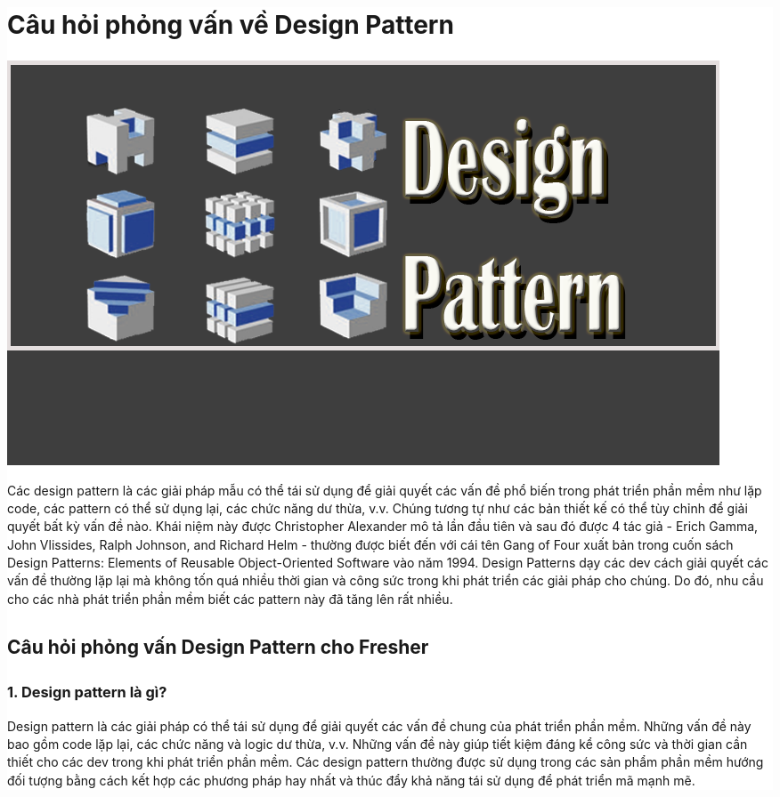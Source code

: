 # Câu hỏi phỏng vấn về Design Pattern

![](./assets/design-pattern.png)

Các design pattern là các giải pháp mẫu có thể tái sử dụng để giải quyết các vấn đề phổ biến trong phát triển phần mềm như lặp code, các pattern có thể sử dụng lại, các chức năng dư thừa, v.v. Chúng tương tự như các bản thiết kế có thể tùy chỉnh để giải quyết bất kỳ vấn đề nào. Khái niệm này được Christopher Alexander mô tả lần đầu tiên và sau đó được 4 tác giả - Erich Gamma, John Vlissides, Ralph Johnson, and Richard Helm - thường được biết đến với cái tên Gang of Four xuất bản trong cuốn sách Design Patterns: Elements of Reusable Object-Oriented Software vào năm 1994. Design Patterns dạy các dev cách giải quyết các vấn đề thường lặp lại mà không tốn quá nhiều thời gian và công sức trong khi phát triển các giải pháp cho chúng. Do đó, nhu cầu cho các nhà phát triển phần mềm biết các pattern này đã tăng lên rất nhiều.

## Câu hỏi phỏng vấn Design Pattern cho Fresher

### 1. Design pattern là gì?

Design pattern là các giải pháp có thể tái sử dụng để giải quyết các vấn đề chung của phát triển phần mềm. Những vấn đề này bao gồm code lặp lại, các chức năng và logic dư thừa, v.v. Những vấn đề này giúp tiết kiệm đáng kể công sức và thời gian cần thiết cho các dev trong khi phát triển phần mềm. Các design pattern thường được sử dụng trong các sản phẩm phần mềm hướng đối tượng bằng cách kết hợp các phương pháp hay nhất và thúc đẩy khả năng tái sử dụng để phát triển mã mạnh mẽ.
